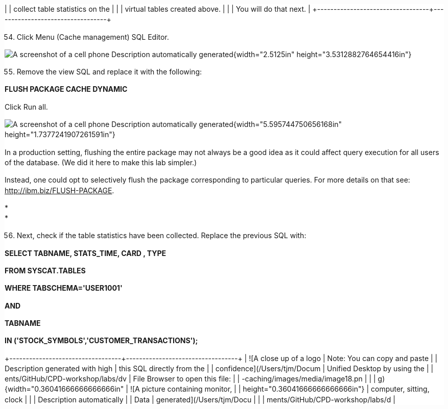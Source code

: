 |                                  | collect table statistics on the  |
|                                  | virtual tables created above.    |
|                                  | You will do that next.           |
+----------------------------------+----------------------------------+

54. Click Menu (Cache management) SQL Editor.

![A screenshot of a cell phone Description automatically
generated](/Users/tjm/Documents/GitHub/CPD-workshop/labs/dv-caching/images/media/image64.png){width="2.5125in"
height="3.5312882764654416in"}

55. Remove the view SQL and replace it with the following:

**FLUSH PACKAGE CACHE DYNAMIC**

Click Run all.

![A screenshot of a cell phone Description automatically
generated](/Users/tjm/Documents/GitHub/CPD-workshop/labs/dv-caching/images/media/image65.png){width="5.595744750656168in"
height="1.7377241907261591in"}

In a production setting, flushing the entire package may not always be a
good idea as it could affect query execution for all users of the
database. (We did it here to make this lab simpler.)

Instead, one could opt to selectively flush the package corresponding to
particular queries. For more details on that see:
<http://ibm.biz/FLUSH-PACKAGE>.

*\
*

56. Next, check if the table statistics have been collected. Replace the
    previous SQL with:

**SELECT TABNAME, STATS_TIME, CARD , TYPE**

**FROM SYSCAT.TABLES**

**WHERE TABSCHEMA=\'USER1001\'**

**AND**

**TABNAME**

**IN (\'STOCK_SYMBOLS\',\'CUSTOMER_TRANSACTIONS\');**

+----------------------------------+----------------------------------+
| ![A close up of a logo           | Note: You can copy and paste     |
| Description generated with high  | this SQL directly from the       |
| confidence](/Users/tjm/Docum     | Unified Desktop by using the     |
| ents/GitHub/CPD-workshop/labs/dv | File Browser to open this file:  |
| -caching/images/media/image18.pn |                                  |
| g){width="0.36041666666666666in" | ![A picture containing monitor,  |
| height="0.36041666666666666in"}  | computer, sitting, clock         |
|                                  | Description automatically        |
| Data                             | generated](/Users/tjm/Docu       |
|                                  | ments/GitHub/CPD-workshop/labs/d |